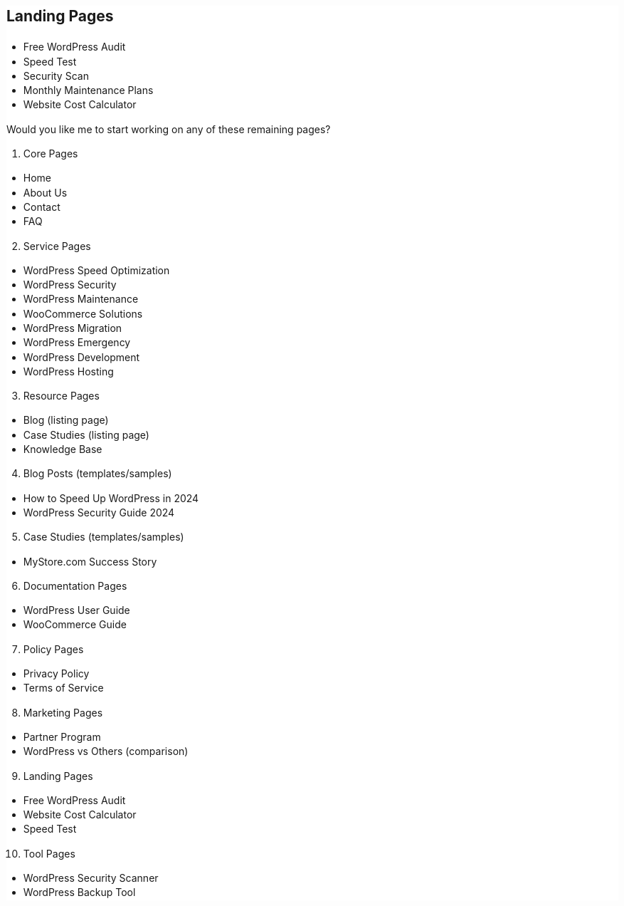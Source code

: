 ## Landing Pages
- Free WordPress Audit
- Speed Test
- Security Scan
- Monthly Maintenance Plans
- Website Cost Calculator

Would you like me to start working on any of these remaining pages?

1. Core Pages
- Home
- About Us
- Contact
- FAQ

2. Service Pages
- WordPress Speed Optimization
- WordPress Security
- WordPress Maintenance
- WooCommerce Solutions
- WordPress Migration
- WordPress Emergency
- WordPress Development
- WordPress Hosting

3. Resource Pages
- Blog (listing page)
- Case Studies (listing page)
- Knowledge Base

4. Blog Posts (templates/samples)
- How to Speed Up WordPress in 2024
- WordPress Security Guide 2024

5. Case Studies (templates/samples)
- MyStore.com Success Story

6. Documentation Pages
- WordPress User Guide
- WooCommerce Guide

7. Policy Pages
- Privacy Policy
- Terms of Service

8. Marketing Pages
- Partner Program
- WordPress vs Others (comparison)

9. Landing Pages
- Free WordPress Audit
- Website Cost Calculator
- Speed Test

10. Tool Pages
- WordPress Security Scanner
- WordPress Backup Tool
